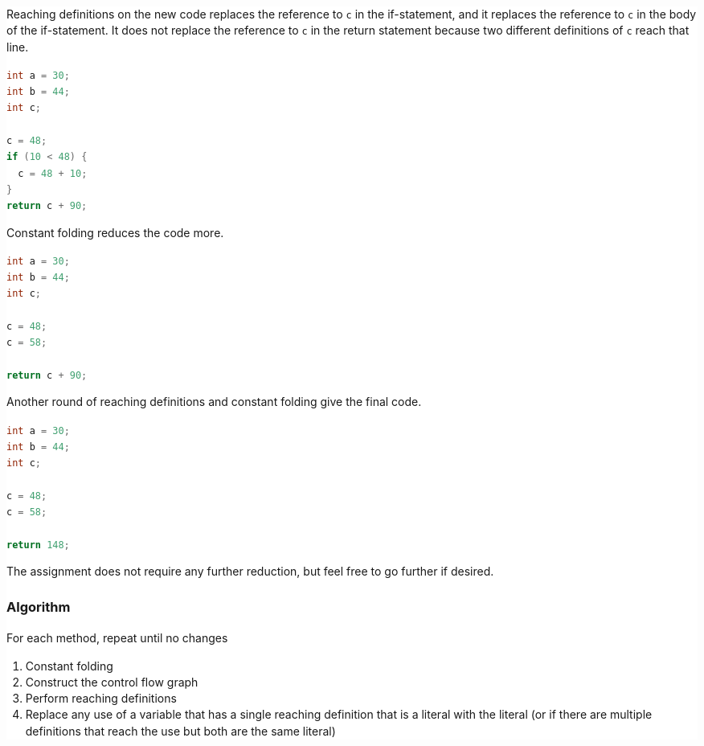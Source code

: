 Reaching definitions on the new code replaces the reference to ```c``` in the if-statement, and it replaces the
reference to ```c``` in the body of the if-statement. It does not replace the reference to ```c``` in the return
statement because two different definitions of ```c``` reach that line.

```java
int a = 30;
int b = 44;
int c;

c = 48;
if (10 < 48) {
  c = 48 + 10;
}
return c + 90;
```

Constant folding reduces the code more.

```java
int a = 30;
int b = 44;
int c;

c = 48;
c = 58;

return c + 90;
```

Another round of reaching definitions and constant folding give the final code.

```java
int a = 30;
int b = 44;
int c;

c = 48;
c = 58;

return 148;
```

The assignment does not require any further reduction, but feel free to go further if desired.

### Algorithm

For each method, repeat until no changes

1. Constant folding
2. Construct the control flow graph
3. Perform reaching definitions
4. Replace any use of a variable that has a single reaching definition that is a literal with the literal (or if there
   are multiple definitions that reach the use but both are the same literal)
